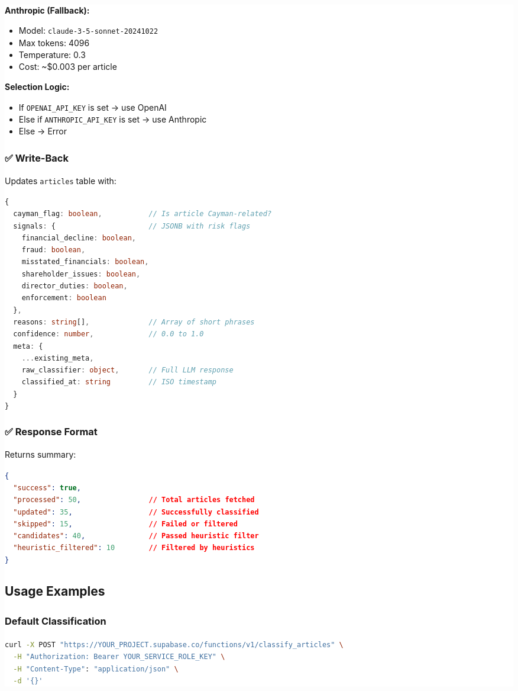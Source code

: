 **Anthropic (Fallback):**
- Model: `claude-3-5-sonnet-20241022`
- Max tokens: 4096
- Temperature: 0.3
- Cost: ~$0.003 per article

**Selection Logic:**
- If `OPENAI_API_KEY` is set → use OpenAI
- Else if `ANTHROPIC_API_KEY` is set → use Anthropic
- Else → Error

### ✅ Write-Back

Updates `articles` table with:
```typescript
{
  cayman_flag: boolean,           // Is article Cayman-related?
  signals: {                      // JSONB with risk flags
    financial_decline: boolean,
    fraud: boolean,
    misstated_financials: boolean,
    shareholder_issues: boolean,
    director_duties: boolean,
    enforcement: boolean
  },
  reasons: string[],              // Array of short phrases
  confidence: number,             // 0.0 to 1.0
  meta: {
    ...existing_meta,
    raw_classifier: object,       // Full LLM response
    classified_at: string         // ISO timestamp
  }
}
```

### ✅ Response Format

Returns summary:
```json
{
  "success": true,
  "processed": 50,                // Total articles fetched
  "updated": 35,                  // Successfully classified
  "skipped": 15,                  // Failed or filtered
  "candidates": 40,               // Passed heuristic filter
  "heuristic_filtered": 10        // Filtered by heuristics
}
```

## Usage Examples

### Default Classification
```bash
curl -X POST "https://YOUR_PROJECT.supabase.co/functions/v1/classify_articles" \
  -H "Authorization: Bearer YOUR_SERVICE_ROLE_KEY" \
  -H "Content-Type": "application/json" \
  -d '{}'
```
